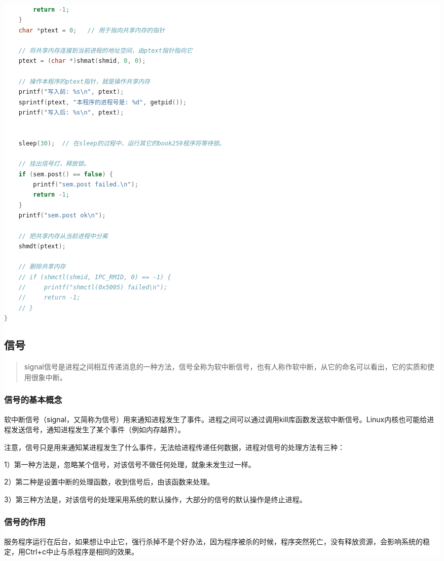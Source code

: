 ```cpp
        return -1; 
    }
    char *ptext = 0;   // 用于指向共享内存的指针
 
    // 将共享内存连接到当前进程的地址空间，由ptext指针指向它
    ptext = (char *)shmat(shmid, 0, 0);
    
    // 操作本程序的ptext指针，就是操作共享内存
    printf("写入前: %s\n", ptext);
    sprintf(ptext, "本程序的进程号是: %d", getpid());
    printf("写入后: %s\n", ptext);
    

    sleep(30);  // 在sleep的过程中，运行其它的book259程序将等待锁。

    // 挂出信号灯，释放锁。
    if (sem.post() == false) {
        printf("sem.post failed.\n"); 
        return -1; 
    }
    printf("sem.post ok\n");

    // 把共享内存从当前进程中分离
    shmdt(ptext);
    
    // 删除共享内存
    // if (shmctl(shmid, IPC_RMID, 0) == -1) { 
    //     printf("shmctl(0x5005) failed\n"); 
    //     return -1; 
    // }
}
```

## 信号

> signal信号是进程之间相互传递消息的一种方法，信号全称为软中断信号，也有人称作软中断，从它的命名可以看出，它的实质和使用很象中断。

### 信号的基本概念 

软中断信号（signal，又简称为信号）用来通知进程发生了事件。进程之间可以通过调用kill库函数发送软中断信号。Linux内核也可能给进程发送信号，通知进程发生了某个事件（例如内存越界）。

注意，信号只是用来通知某进程发生了什么事件，无法给进程传递任何数据，进程对信号的处理方法有三种：

1）第一种方法是，忽略某个信号，对该信号不做任何处理，就象未发生过一样。

2）第二种是设置中断的处理函数，收到信号后，由该函数来处理。

3）第三种方法是，对该信号的处理采用系统的默认操作，大部分的信号的默认操作是终止进程。

### 信号的作用

服务程序运行在后台，如果想让中止它，强行杀掉不是个好办法，因为程序被杀的时候，程序突然死亡，没有释放资源，会影响系统的稳定，用Ctrl+c中止与杀程序是相同的效果。
